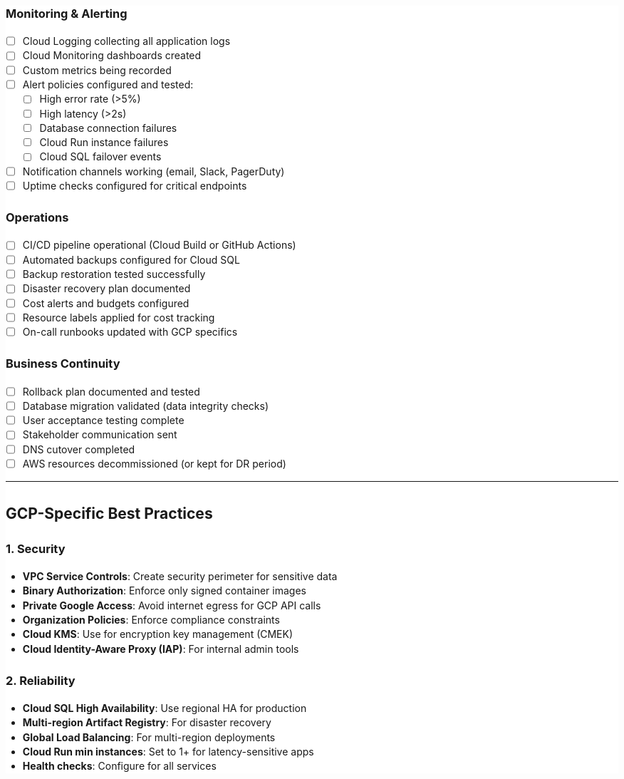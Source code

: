 ### Monitoring & Alerting
- [ ] Cloud Logging collecting all application logs
- [ ] Cloud Monitoring dashboards created
- [ ] Custom metrics being recorded
- [ ] Alert policies configured and tested:
  - [ ] High error rate (>5%)
  - [ ] High latency (>2s)
  - [ ] Database connection failures
  - [ ] Cloud Run instance failures
  - [ ] Cloud SQL failover events
- [ ] Notification channels working (email, Slack, PagerDuty)
- [ ] Uptime checks configured for critical endpoints

### Operations
- [ ] CI/CD pipeline operational (Cloud Build or GitHub Actions)
- [ ] Automated backups configured for Cloud SQL
- [ ] Backup restoration tested successfully
- [ ] Disaster recovery plan documented
- [ ] Cost alerts and budgets configured
- [ ] Resource labels applied for cost tracking
- [ ] On-call runbooks updated with GCP specifics

### Business Continuity
- [ ] Rollback plan documented and tested
- [ ] Database migration validated (data integrity checks)
- [ ] User acceptance testing complete
- [ ] Stakeholder communication sent
- [ ] DNS cutover completed
- [ ] AWS resources decommissioned (or kept for DR period)

---

## GCP-Specific Best Practices

### 1. Security
- **VPC Service Controls**: Create security perimeter for sensitive data
- **Binary Authorization**: Enforce only signed container images
- **Private Google Access**: Avoid internet egress for GCP API calls
- **Organization Policies**: Enforce compliance constraints
- **Cloud KMS**: Use for encryption key management (CMEK)
- **Cloud Identity-Aware Proxy (IAP)**: For internal admin tools

### 2. Reliability
- **Cloud SQL High Availability**: Use regional HA for production
- **Multi-region Artifact Registry**: For disaster recovery
- **Global Load Balancing**: For multi-region deployments
- **Cloud Run min instances**: Set to 1+ for latency-sensitive apps
- **Health checks**: Configure for all services
